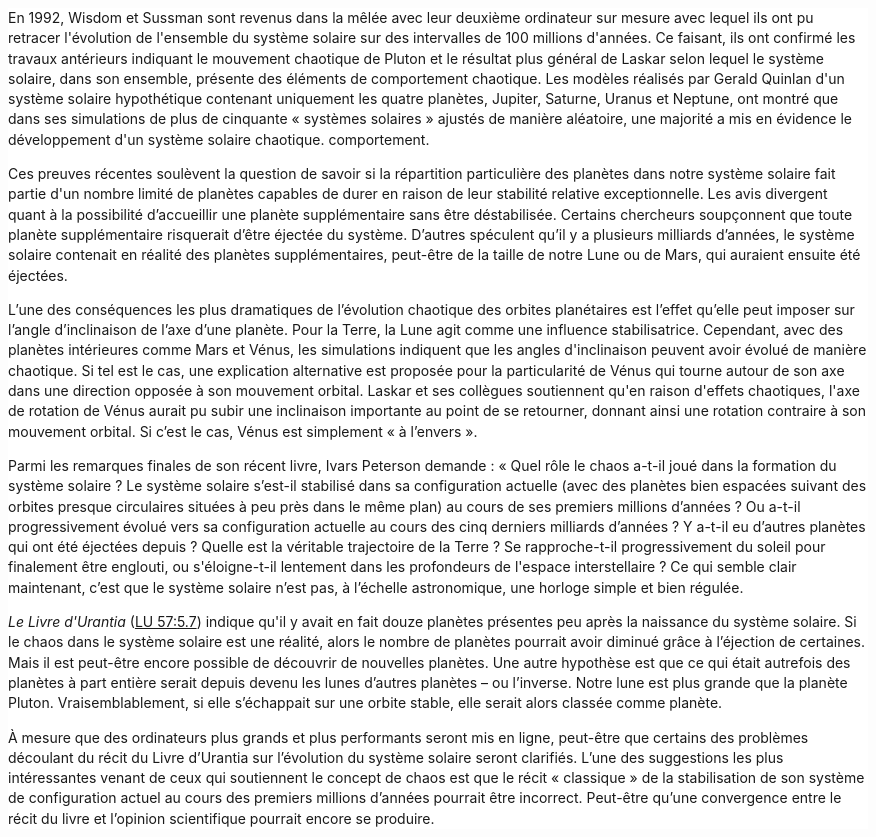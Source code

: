 En 1992, Wisdom et Sussman sont revenus dans la mêlée avec leur deuxième ordinateur sur mesure avec lequel ils ont pu retracer l'évolution de l'ensemble du système solaire sur des intervalles de 100 millions d'années. Ce faisant, ils ont confirmé les travaux antérieurs indiquant le mouvement chaotique de Pluton et le résultat plus général de Laskar selon lequel le système solaire, dans son ensemble, présente des éléments de comportement chaotique. Les modèles réalisés par Gerald Quinlan d'un système solaire hypothétique contenant uniquement les quatre planètes, Jupiter, Saturne, Uranus et Neptune, ont montré que dans ses simulations de plus de cinquante « systèmes solaires » ajustés de manière aléatoire, une majorité a mis en évidence le développement d'un système solaire chaotique. comportement.

Ces preuves récentes soulèvent la question de savoir si la répartition particulière des planètes dans notre système solaire fait partie d'un nombre limité de planètes capables de durer en raison de leur stabilité relative exceptionnelle. Les avis divergent quant à la possibilité d’accueillir une planète supplémentaire sans être déstabilisée. Certains chercheurs soupçonnent que toute planète supplémentaire risquerait d’être éjectée du système. D’autres spéculent qu’il y a plusieurs milliards d’années, le système solaire contenait en réalité des planètes supplémentaires, peut-être de la taille de notre Lune ou de Mars, qui auraient ensuite été éjectées.

L’une des conséquences les plus dramatiques de l’évolution chaotique des orbites planétaires est l’effet qu’elle peut imposer sur l’angle d’inclinaison de l’axe d’une planète. Pour la Terre, la Lune agit comme une influence stabilisatrice. Cependant, avec des planètes intérieures comme Mars et Vénus, les simulations indiquent que les angles d'inclinaison peuvent avoir évolué de manière chaotique. Si tel est le cas, une explication alternative est proposée pour la particularité de Vénus qui tourne autour de son axe dans une direction opposée à son mouvement orbital. Laskar et ses collègues soutiennent qu'en raison d'effets chaotiques, l'axe de rotation de Vénus aurait pu subir une inclinaison importante au point de se retourner, donnant ainsi une rotation contraire à son mouvement orbital. Si c’est le cas, Vénus est simplement « à l’envers ».

Parmi les remarques finales de son récent livre, Ivars Peterson demande : « Quel rôle le chaos a-t-il joué dans la formation du système solaire ? Le système solaire s’est-il stabilisé dans sa configuration actuelle (avec des planètes bien espacées suivant des orbites presque circulaires situées à peu près dans le même plan) au cours de ses premiers millions d’années ? Ou a-t-il progressivement évolué vers sa configuration actuelle au cours des cinq derniers milliards d’années ? Y a-t-il eu d’autres planètes qui ont été éjectées depuis ? Quelle est la véritable trajectoire de la Terre ? Se rapproche-t-il progressivement du soleil pour finalement être englouti, ou s'éloigne-t-il lentement dans les profondeurs de l'espace interstellaire ? Ce qui semble clair maintenant, c’est que le système solaire n’est pas, à l’échelle astronomique, une horloge simple et bien régulée.

_Le Livre d'Urantia_ ([LU 57:5.7](/fr/The_Urantia_Book/57#p5_7)) indique qu'il y avait en fait douze planètes présentes peu après la naissance du système solaire. Si le chaos dans le système solaire est une réalité, alors le nombre de planètes pourrait avoir diminué grâce à l’éjection de certaines. Mais il est peut-être encore possible de découvrir de nouvelles planètes. Une autre hypothèse est que ce qui était autrefois des planètes à part entière serait depuis devenu les lunes d’autres planètes – ou l’inverse. Notre lune est plus grande que la planète Pluton. Vraisemblablement, si elle s’échappait sur une orbite stable, elle serait alors classée comme planète.

À mesure que des ordinateurs plus grands et plus performants seront mis en ligne, peut-être que certains des problèmes découlant du récit du Livre d’Urantia sur l’évolution du système solaire seront clarifiés. L’une des suggestions les plus intéressantes venant de ceux qui soutiennent le concept de chaos est que le récit « classique » de la stabilisation de son système de configuration actuel au cours des premiers millions d’années pourrait être incorrect. Peut-être qu’une convergence entre le récit du livre et l’opinion scientifique pourrait encore se produire.

<iframe src="https://jcponce.github.io/calculus/velfields/Lorenz-Butterflies" scrolling="no" width="100%" height="500px" style="border:0px;border:1px solid black">
</iframe>
